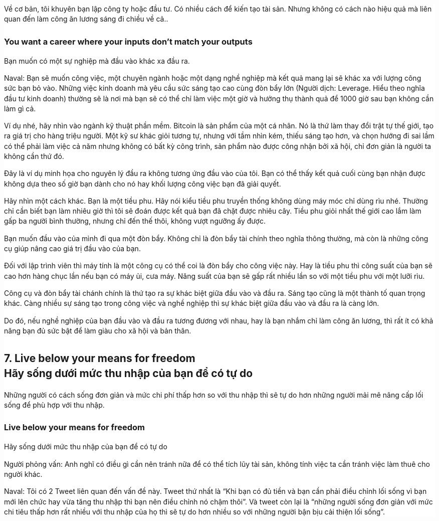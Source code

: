 Về cơ bản, tôi khuyên bạn lập công ty hoặc đầu tư. Có nhiều cách để kiến tạo tài sản. Nhưng không có cách nào hiệu quả mà liên quan đến làm công ăn lương sáng đi chiều về cả..

### You want a career where your inputs don’t match your outputs  
Bạn muốn có một sự nghiệp mà đầu vào khác xa đầu ra.

Naval: Bạn sẽ muốn công việc, một chuyên ngành hoặc một dạng nghề nghiệp mà kết quả mang lại sẽ khác xa với lượng công sức bạn bỏ vào. Những việc kinh doanh mà yêu cầu sức sáng tạo cao cùng đòn bẩy lớn (Người dịch: Leverage. Hiểu theo nghĩa đầu tư kinh doanh) thường sẽ là nơi mà bạn sẽ có thể chỉ làm việc một giờ và hưởng thụ thành quả để 1000 giờ sau bạn không cần làm gì cả.

Ví dụ nhé, hãy nhìn vào ngành kỹ thuật phần mềm. Bitcoin là sản phẩm của một cá nhân. Nó là thứ làm thay đổi trật tự thế giới, tạo ra giá trị cho hàng triệu người. Một kỹ sư khác giỏi tương tự, nhưng với tầm nhìn kém, thiếu sáng tạo hơn, và chọn hướng đi sai lầm có thể phải làm việc cả năm nhưng không có bất kỳ công trình, sản phẩm nào được công nhận bởi xã hội, chỉ đơn giản là người ta không cần thứ đó.

Đây là ví dụ minh họa cho nguyên lý đầu ra không tương ứng đầu vào của tôi. Bạn có thể thấy kết quả cuối cùng bạn nhận được không dựa theo số giờ bạn dành cho nó hay khối lượng công việc bạn đã giải quyết.

Hãy nhìn một cách khác. Bạn là một tiều phu. Hãy nói kiểu tiều phu truyền thống không dùng máy móc chỉ dùng rìu nhé. Thường chỉ cần biết bạn làm nhiêu giờ thì tôi sẽ đoán được kết quả bạn đã chặt được nhiêu cây. Tiều phu giỏi nhất thế giới cao lắm làm gấp ba người bình thường, nhưng chỉ đến thế thôi, không vượt ngưỡng ấy được.

Bạn muốn đầu vào của mình đi qua một đòn bẩy. Không chỉ là đòn bẩy tài chính theo nghĩa thông thường, mà còn là những công cụ giúp nâng cao giá trị đầu vào của bạn.

Đối với lập trình viên thì máy tính là một công cụ có thể coi là đòn bẩy cho công việc này. Hay là tiều phu thì công suất của bạn sẽ cao hơn hàng chục lần nếu bạn có máy ủi, cưa máy. Năng suất của bạn sẽ gấp rất nhiều lần so với một tiều phu với một lưỡi rìu.

Công cụ và đòn bẩy tài chánh chính là thứ tạo ra sự khác biệt giữa đầu vào và đầu ra. Sáng tạo cũng là một thành tố quan trọng khác. Càng nhiều sự sáng tạo trong công việc và nghề nghiệp thì sự khác biệt giữa đầu vào và đầu ra là càng lớn.

Do đó, nếu nghề nghiệp của bạn đầu vào và đầu ra tương đương với nhau, hay là bạn nhắm chỉ làm công ăn lương, thì rất ít có khả năng bạn đủ sức bật để làm giàu cho xã hội và bản thân.

7\. Live below your means for freedom  
Hãy sống dưới mức thu nhập của bạn để có tự do
--------------------------------------------------------------------------------------

Những người có cách sống đơn giản và mức chi phí thấp hơn so với thu nhập thì sẽ tự do hơn những người mải mê nâng cấp lối sống để phù hợp với thu nhập.

### Live below your means for freedom  
Hãy sống dưới mức thu nhập của bạn để có tự do

Người phỏng vấn: Anh nghĩ có điều gì cần nên tránh nữa để có thể tích lũy tài sản, không tính việc ta cần tránh việc làm thuê cho người khác.

Naval: Tôi có 2 Tweet liên quan đến vấn đề này. Tweet thứ nhất là “Khi bạn có đủ tiền và bạn cần phải điều chỉnh lối sống vì bạn mới lên chức hay vừa tăng thu nhập thì bạn nên điều chỉnh nó chậm thôi”. Và tweet còn lại là “những người sống đơn giản với mức chi tiêu thấp hơn rất nhiều với thu nhập của họ thì sẽ tự do hơn nhiều so với những người bận bịu cải thiện lối sống”.

